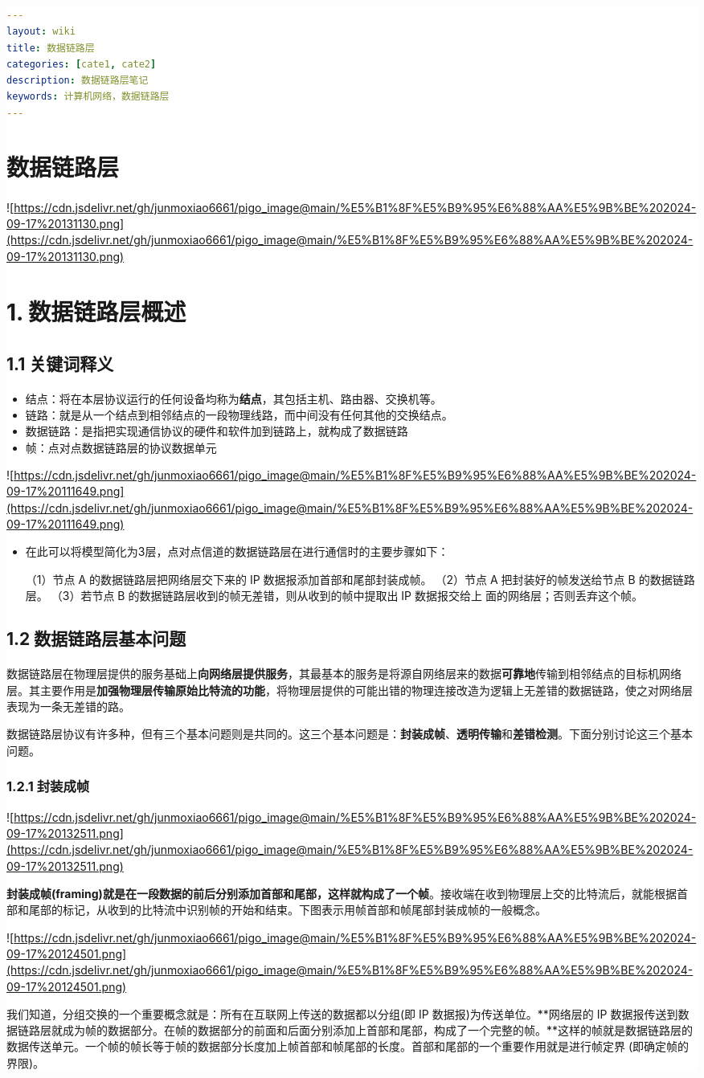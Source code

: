 ```yaml
---
layout: wiki
title: 数据链路层
categories: [cate1, cate2]
description: 数据链路层笔记
keywords: 计算机网络，数据链路层
---
```


# 数据链路层

![https://cdn.jsdelivr.net/gh/junmoxiao6661/pigo_image@main/%E5%B1%8F%E5%B9%95%E6%88%AA%E5%9B%BE%202024-09-17%20131130.png](https://cdn.jsdelivr.net/gh/junmoxiao6661/pigo_image@main/%E5%B1%8F%E5%B9%95%E6%88%AA%E5%9B%BE%202024-09-17%20131130.png)

# 1. 数据链路层概述

## 1.1 关键词释义

- 结点：将在本层协议运行的任何设备均称为**结点**，其包括主机、路由器、交换机等。
- 链路：就是从一个结点到相邻结点的一段物理线路，而中间没有任何其他的交换结点。
- 数据链路：是指把实现通信协议的硬件和软件加到链路上，就构成了数据链路
- 帧：点对点数据链路层的协议数据单元

![https://cdn.jsdelivr.net/gh/junmoxiao6661/pigo_image@main/%E5%B1%8F%E5%B9%95%E6%88%AA%E5%9B%BE%202024-09-17%20111649.png](https://cdn.jsdelivr.net/gh/junmoxiao6661/pigo_image@main/%E5%B1%8F%E5%B9%95%E6%88%AA%E5%9B%BE%202024-09-17%20111649.png)

- 在此可以将模型简化为3层，点对点信道的数据链路层在进行通信时的主要步骤如下：
    
    （1）节点 A 的数据链路层把网络层交下来的 IP 数据报添加首部和尾部封装成帧。
    （2）节点 A 把封装好的帧发送给节点 B 的数据链路层。
    （3）若节点 B 的数据链路层收到的帧无差错，则从收到的帧中提取出 IP 数据报交给上
    面的网络层；否则丢弃这个帧。
    

## 1.2 数据链路层基本问题

数据链路层在物理层提供的服务基础上**向网络层提供服务**，其最基本的服务是将源自网络层来的数据**可靠地**传输到相邻结点的目标机网络层。其主要作用是**加强物理层传输原始比特流的功能**，将物理层提供的可能出错的物理连接改造为逻辑上无差错的数据链路，使之对网络层表现为一条无差错的路。

数据链路层协议有许多种，但有三个基本问题则是共同的。这三个基本问题是：**封装成帧**、**透明传输**和**差错检测**。下面分别讨论这三个基本问题。

### 1.2.1 封装成帧

![https://cdn.jsdelivr.net/gh/junmoxiao6661/pigo_image@main/%E5%B1%8F%E5%B9%95%E6%88%AA%E5%9B%BE%202024-09-17%20132511.png](https://cdn.jsdelivr.net/gh/junmoxiao6661/pigo_image@main/%E5%B1%8F%E5%B9%95%E6%88%AA%E5%9B%BE%202024-09-17%20132511.png)

**封装成帧(framing)就是在一段数据的前后分别添加首部和尾部，这样就构成了一个帧**。接收端在收到物理层上交的比特流后，就能根据首部和尾部的标记，从收到的比特流中识别帧的开始和结束。下图表示用帧首部和帧尾部封装成帧的一般概念。

![https://cdn.jsdelivr.net/gh/junmoxiao6661/pigo_image@main/%E5%B1%8F%E5%B9%95%E6%88%AA%E5%9B%BE%202024-09-17%20124501.png](https://cdn.jsdelivr.net/gh/junmoxiao6661/pigo_image@main/%E5%B1%8F%E5%B9%95%E6%88%AA%E5%9B%BE%202024-09-17%20124501.png)

我们知道，分组交换的一个重要概念就是：所有在互联网上传送的数据都以分组(即 IP 数据报)为传送单位。**网络层的 IP 数据报传送到数据链路层就成为帧的数据部分。在帧的数据部分的前面和后面分别添加上首部和尾部，构成了一个完整的帧。**这样的帧就是数据链路层的数据传送单元。一个帧的帧长等于帧的数据部分长度加上帧首部和帧尾部的长度。首部和尾部的一个重要作用就是进行帧定界 (即确定帧的界限)。
